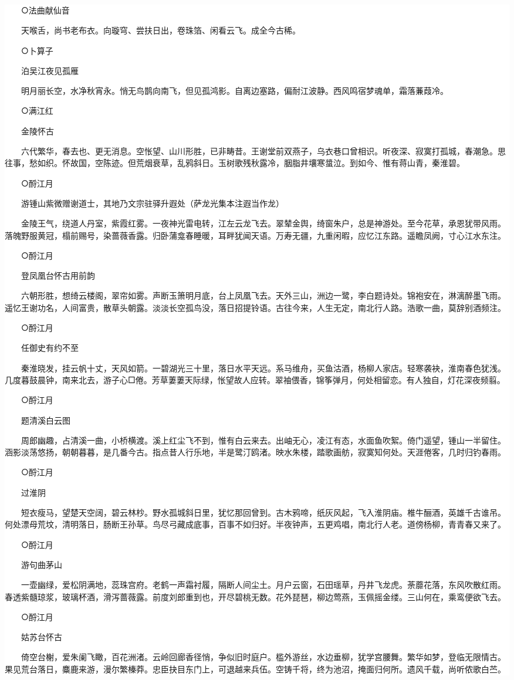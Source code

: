 　　○法曲献仙音

　　天喉舌，尚书老布衣。向璇穹、尝扶日出，卷珠箔、闲看云飞。成全今古稀。

　　○卜算子

　　泊吴江夜见孤雁

　　明月丽长空，水净秋宵永。悄无鸟鹊向南飞，但见孤鸿影。自离边塞路，偏耐江波静。西风鸣宿梦魂单，霜落蒹葭冷。

　　○满江红

　　金陵怀古

　　六代繁华，春去也、更无消息。空怅望、山川形胜，已非畴昔。王谢堂前双燕子，乌衣巷口曾相识。听夜深、寂寞打孤城，春潮急。思往事，愁如织。怀故国，空陈迹。但荒烟衰草，乱鸦斜日。玉树歌残秋露冷，胭脂井壤寒螀泣。到如今、惟有蒋山青，秦淮碧。

　　○酹江月

　　游锺山紫微赠谢道士，其地乃文宗驻驿升遐处（萨龙光集本注遐当作龙）

　　金陵王气，绕道人丹室，紫霞红雾。一夜神光雷电转，江左云龙飞去。翠辇金舆，绮窗朱户，总是神游处。至今花草，承恩犹带风雨。落魄野服黄冠，榻前赐号，染蔷薇香露。归卧蒲龛春睡暖，耳畔犹闻天语。万寿无疆，九重闲暇，应忆江东路。遥瞻凤阙，寸心江水东注。

　　○酹江月

　　登凤凰台怀古用前韵

　　六朝形胜，想绮云楼阁，翠帘如雾。声断玉箫明月底，台上凤凰飞去。天外三山，洲边一鹭，李白题诗处。锦袍安在，淋漓醉墨飞雨。遥忆王谢功名，人间富贵，散草头朝露。淡淡长空孤鸟没，落日招提铃语。古往今来，人生无定，南北行人路。浩歌一曲，莫辞别酒频注。

　　○酹江月

　　任御史有约不至

　　秦淮晓发，挂云帆十丈，天风如箭。一碧湖光三十里，落日水平天远。系马维舟，买鱼沽酒，杨柳人家店。轻寒袭袂，淮南春色犹浅。几度暮鼓晨钟，南来北去，游子心□倦。芳草萋萋天际绿，怅望故人应转。翠袖偎香，锦筝弹月，何处相留恋。有人独自，灯花深夜频翦。

　　○酹江月

　　题清溪白云图

　　周郎幽趣，占清溪一曲，小桥横渡。溪上红尘飞不到，惟有白云来去。出岫无心，凌江有态，水面鱼吹絮。倚门遥望，锺山一半留住。涵影淡荡悠扬，朝朝暮暮，是几番今古。指点昔人行乐地，半是鹭汀鸥渚。映水朱楼，踏歌画舫，寂寞知何处。天涯倦客，几时归钓春雨。

　　○酹江月

　　过淮阴

　　短衣瘦马，望楚天空阔，碧云林杪。野水孤城斜日里，犹忆那回曾到。古木鸦啼，纸灰风起，飞入淮阴庙。椎牛酾酒，英雄千古谁吊。何处漂母荒坟，清明落日，肠断王孙草。鸟尽弓藏成底事，百事不如归好。半夜钟声，五更鸡唱，南北行人老。道傍杨柳，青青春又来了。

　　○酹江月

　　游句曲茅山

　　一壶幽绿，爱松阴满地，蕊珠宫府。老鹤一声霜衬履，隔断人间尘土。月户云窗，石田瑶草，丹井飞龙虎。荼蘼花落，东风吹散红雨。春透紫髓琼浆，玻璃杯酒，滑泻蔷薇露。前度刘郎重到也，开尽碧桃无数。花外琵琶，柳边莺燕，玉佩摇金缕。三山何在，乘鸾便欲飞去。

　　○酹江月

　　姑苏台怀古

　　倚空台榭，爱朱阑飞瞰，百花洲渚。云岭回廊香径悄，争似旧时庭户。槛外游丝，水边垂柳，犹学宫腰舞。繁华如梦，登临无限情古。果见荒台落日，麋鹿来游，漫尔繁榛莽。忠臣抉目东门上，可退越来兵伍。空铸千将，终为池沼，掩面归何所。遗风千载，尚听侬歌白苎。
